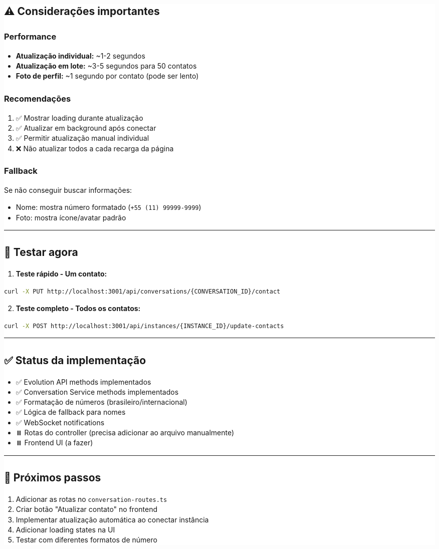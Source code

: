 
## ⚠️ Considerações importantes

### Performance
- **Atualização individual:** ~1-2 segundos
- **Atualização em lote:** ~3-5 segundos para 50 contatos
- **Foto de perfil:** ~1 segundo por contato (pode ser lento)

### Recomendações
1. ✅ Mostrar loading durante atualização
2. ✅ Atualizar em background após conectar
3. ✅ Permitir atualização manual individual
4. ❌ Não atualizar todos a cada recarga da página

### Fallback
Se não conseguir buscar informações:
- Nome: mostra número formatado (`+55 (11) 99999-9999`)
- Foto: mostra ícone/avatar padrão

---

## 🧪 Testar agora

1. **Teste rápido - Um contato:**
```bash
curl -X PUT http://localhost:3001/api/conversations/{CONVERSATION_ID}/contact
```

2. **Teste completo - Todos os contatos:**
```bash
curl -X POST http://localhost:3001/api/instances/{INSTANCE_ID}/update-contacts
```

---

## ✅ Status da implementação

- ✅ Evolution API methods implementados
- ✅ Conversation Service methods implementados
- ✅ Formatação de números (brasileiro/internacional)
- ✅ Lógica de fallback para nomes
- ✅ WebSocket notifications
- ⏸️ Rotas do controller (precisa adicionar ao arquivo manualmente)
- ⏸️ Frontend UI (a fazer)

---

## 📝 Próximos passos

1. Adicionar as rotas no `conversation-routes.ts`
2. Criar botão "Atualizar contato" no frontend
3. Implementar atualização automática ao conectar instância
4. Adicionar loading states na UI
5. Testar com diferentes formatos de número


